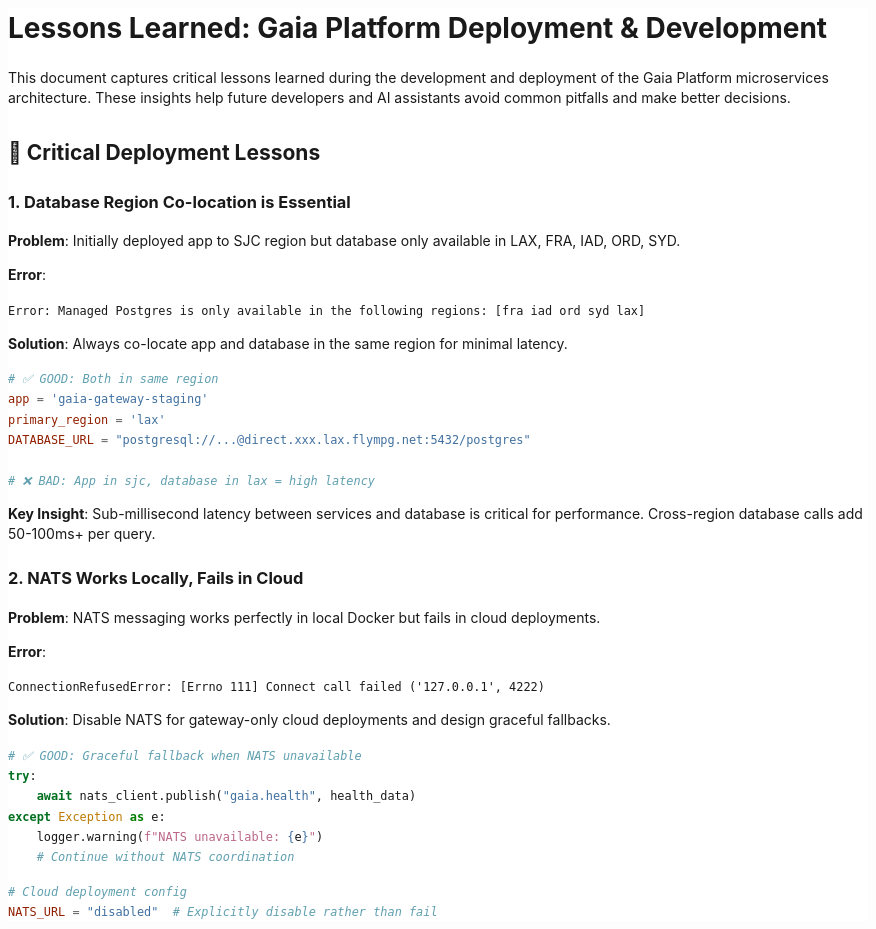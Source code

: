 # Lessons Learned: Gaia Platform Deployment & Development

This document captures critical lessons learned during the development and deployment of the Gaia Platform microservices architecture. These insights help future developers and AI assistants avoid common pitfalls and make better decisions.

## 🚨 Critical Deployment Lessons

### 1. Database Region Co-location is Essential

**Problem**: Initially deployed app to SJC region but database only available in LAX, FRA, IAD, ORD, SYD.

**Error**: 
```
Error: Managed Postgres is only available in the following regions: [fra iad ord syd lax]
```

**Solution**: Always co-locate app and database in the same region for minimal latency.

```toml
# ✅ GOOD: Both in same region
app = 'gaia-gateway-staging'
primary_region = 'lax'
DATABASE_URL = "postgresql://...@direct.xxx.lax.flympg.net:5432/postgres"

# ❌ BAD: App in sjc, database in lax = high latency
```

**Key Insight**: Sub-millisecond latency between services and database is critical for performance. Cross-region database calls add 50-100ms+ per query.

### 2. NATS Works Locally, Fails in Cloud

**Problem**: NATS messaging works perfectly in local Docker but fails in cloud deployments.

**Error**:
```
ConnectionRefusedError: [Errno 111] Connect call failed ('127.0.0.1', 4222)
```

**Solution**: Disable NATS for gateway-only cloud deployments and design graceful fallbacks.

```python
# ✅ GOOD: Graceful fallback when NATS unavailable
try:
    await nats_client.publish("gaia.health", health_data)
except Exception as e:
    logger.warning(f"NATS unavailable: {e}")
    # Continue without NATS coordination
```

```toml
# Cloud deployment config
NATS_URL = "disabled"  # Explicitly disable rather than fail
```
